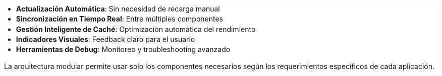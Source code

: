 - **Actualización Automática**: Sin necesidad de recarga manual
- **Sincronización en Tiempo Real**: Entre múltiples componentes
- **Gestión Inteligente de Caché**: Optimización automática del rendimiento
- **Indicadores Visuales**: Feedback claro para el usuario
- **Herramientas de Debug**: Monitoreo y troubleshooting avanzado

La arquitectura modular permite usar solo los componentes necesarios según los requerimientos específicos de cada aplicación.